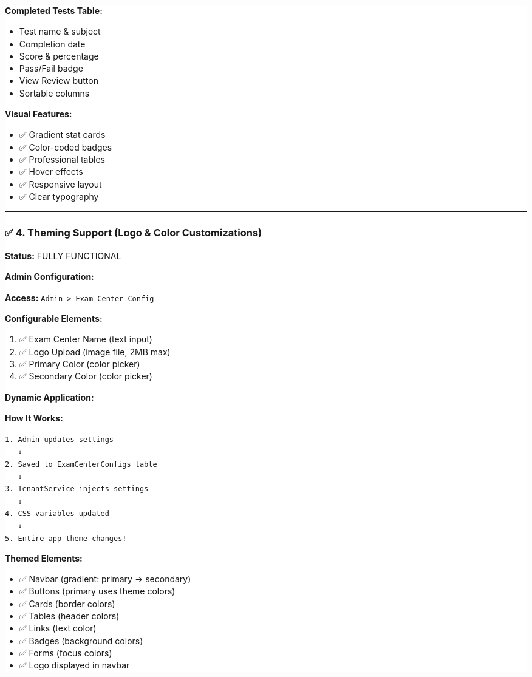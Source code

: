 **Completed Tests Table:**
- Test name & subject
- Completion date
- Score & percentage
- Pass/Fail badge
- View Review button
- Sortable columns

**Visual Features:**
- ✅ Gradient stat cards
- ✅ Color-coded badges
- ✅ Professional tables
- ✅ Hover effects
- ✅ Responsive layout
- ✅ Clear typography

---

### ✅ 4. Theming Support (Logo & Color Customizations)

**Status:** FULLY FUNCTIONAL

**Admin Configuration:**

**Access:** `Admin > Exam Center Config`

**Configurable Elements:**
1. ✅ Exam Center Name (text input)
2. ✅ Logo Upload (image file, 2MB max)
3. ✅ Primary Color (color picker)
4. ✅ Secondary Color (color picker)

**Dynamic Application:**

**How It Works:**
```
1. Admin updates settings
   ↓
2. Saved to ExamCenterConfigs table
   ↓
3. TenantService injects settings
   ↓
4. CSS variables updated
   ↓
5. Entire app theme changes!
```

**Themed Elements:**
- ✅ Navbar (gradient: primary → secondary)
- ✅ Buttons (primary uses theme colors)
- ✅ Cards (border colors)
- ✅ Tables (header colors)
- ✅ Links (text color)
- ✅ Badges (background colors)
- ✅ Forms (focus colors)
- ✅ Logo displayed in navbar
